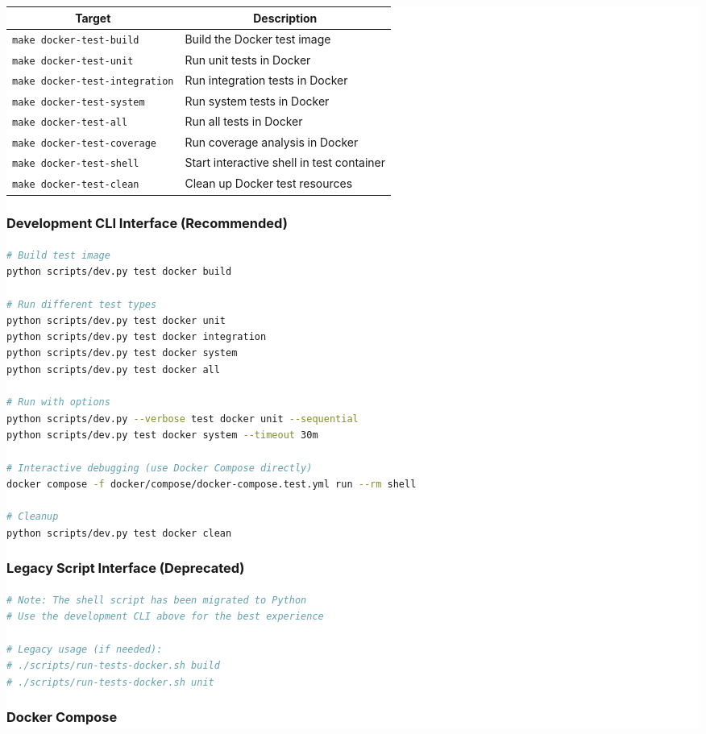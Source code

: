| Target | Description |
|--------|-------------|
| `make docker-test-build` | Build the Docker test image |
| `make docker-test-unit` | Run unit tests in Docker |
| `make docker-test-integration` | Run integration tests in Docker |
| `make docker-test-system` | Run system tests in Docker |
| `make docker-test-all` | Run all tests in Docker |
| `make docker-test-coverage` | Run coverage analysis in Docker |
| `make docker-test-shell` | Start interactive shell in test container |
| `make docker-test-clean` | Clean up Docker test resources |

### Development CLI Interface (Recommended)

```bash
# Build test image
python scripts/dev.py test docker build

# Run different test types
python scripts/dev.py test docker unit
python scripts/dev.py test docker integration
python scripts/dev.py test docker system
python scripts/dev.py test docker all

# Run with options
python scripts/dev.py --verbose test docker unit --sequential
python scripts/dev.py test docker system --timeout 30m

# Interactive debugging (use Docker Compose directly)
docker compose -f docker/compose/docker-compose.test.yml run --rm shell

# Cleanup
python scripts/dev.py test docker clean
```

### Legacy Script Interface (Deprecated)

```bash
# Note: The shell script has been migrated to Python
# Use the development CLI above for the best experience

# Legacy usage (if needed):
# ./scripts/run-tests-docker.sh build
# ./scripts/run-tests-docker.sh unit
```

### Docker Compose
